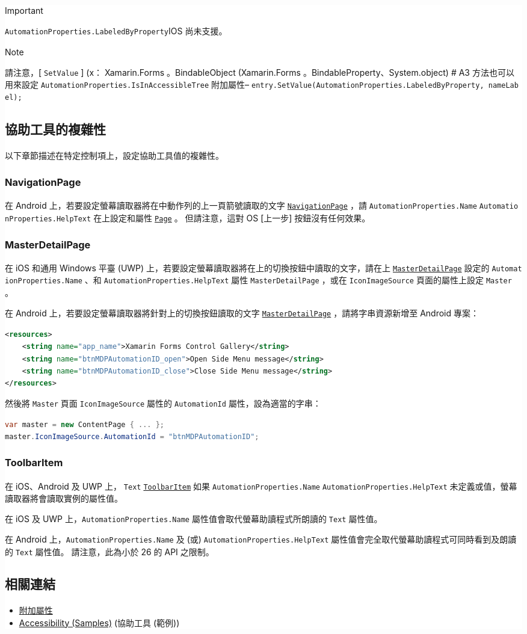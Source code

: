 > [!IMPORTANT]
> `AutomationProperties.LabeledByProperty`IOS 尚未支援。

> [!NOTE]
> 請注意，[ `SetValue` ] (x： Xamarin.Forms 。BindableObject (Xamarin.Forms 。BindableProperty、System.object) # A3 方法也可以用來設定 `AutomationProperties.IsInAccessibleTree` 附加屬性– `entry.SetValue(AutomationProperties.LabeledByProperty, nameLabel);`

## <a name="accessibility-intricacies"></a>協助工具的複雜性

以下章節描述在特定控制項上，設定協助工具值的複雜性。

### <a name="navigationpage"></a>NavigationPage

在 Android 上，若要設定螢幕讀取器將在中動作列的上一頁箭號讀取的文字 [`NavigationPage`](xref:Xamarin.Forms.NavigationPage) ，請 `AutomationProperties.Name` `AutomationProperties.HelpText` 在上設定和屬性 [`Page`](xref:Xamarin.Forms.Page) 。 但請注意，這對 OS [上一步] 按鈕沒有任何效果。

### <a name="masterdetailpage"></a>MasterDetailPage

在 iOS 和通用 Windows 平臺 (UWP) 上，若要設定螢幕讀取器將在上的切換按鈕中讀取的文字，請在上 [`MasterDetailPage`](xref:Xamarin.Forms.MasterDetailPage) 設定的 `AutomationProperties.Name` 、和 `AutomationProperties.HelpText` 屬性 `MasterDetailPage` ，或在 `IconImageSource` 頁面的屬性上設定 `Master` 。

在 Android 上，若要設定螢幕讀取器將針對上的切換按鈕讀取的文字 [`MasterDetailPage`](xref:Xamarin.Forms.MasterDetailPage) ，請將字串資源新增至 Android 專案：

```xml
<resources>
    <string name="app_name">Xamarin Forms Control Gallery</string>
    <string name="btnMDPAutomationID_open">Open Side Menu message</string>
    <string name="btnMDPAutomationID_close">Close Side Menu message</string>
</resources>
```

然後將 `Master` 頁面 `IconImageSource` 屬性的 `AutomationId` 屬性，設為適當的字串：

```csharp
var master = new ContentPage { ... };
master.IconImageSource.AutomationId = "btnMDPAutomationID";
```

### <a name="toolbaritem"></a>ToolbarItem

在 iOS、Android 及 UWP 上， `Text` [`ToolbarItem`](xref:Xamarin.Forms.ToolbarItem) 如果 `AutomationProperties.Name` `AutomationProperties.HelpText` 未定義或值，螢幕讀取器將會讀取實例的屬性值。

在 iOS 及 UWP 上，`AutomationProperties.Name` 屬性值會取代螢幕助讀程式所朗讀的 `Text` 屬性值。

在 Android 上，`AutomationProperties.Name` 及 (或) `AutomationProperties.HelpText` 屬性值會完全取代螢幕助讀程式可同時看到及朗讀的 `Text` 屬性值。 請注意，此為小於 26 的 API 之限制。

## <a name="related-links"></a>相關連結

- [附加屬性](~/xamarin-forms/xaml/attached-properties.md)
- [Accessibility (Samples)](/samples/xamarin/xamarin-forms-samples/userinterface-accessibility) (協助工具 (範例))